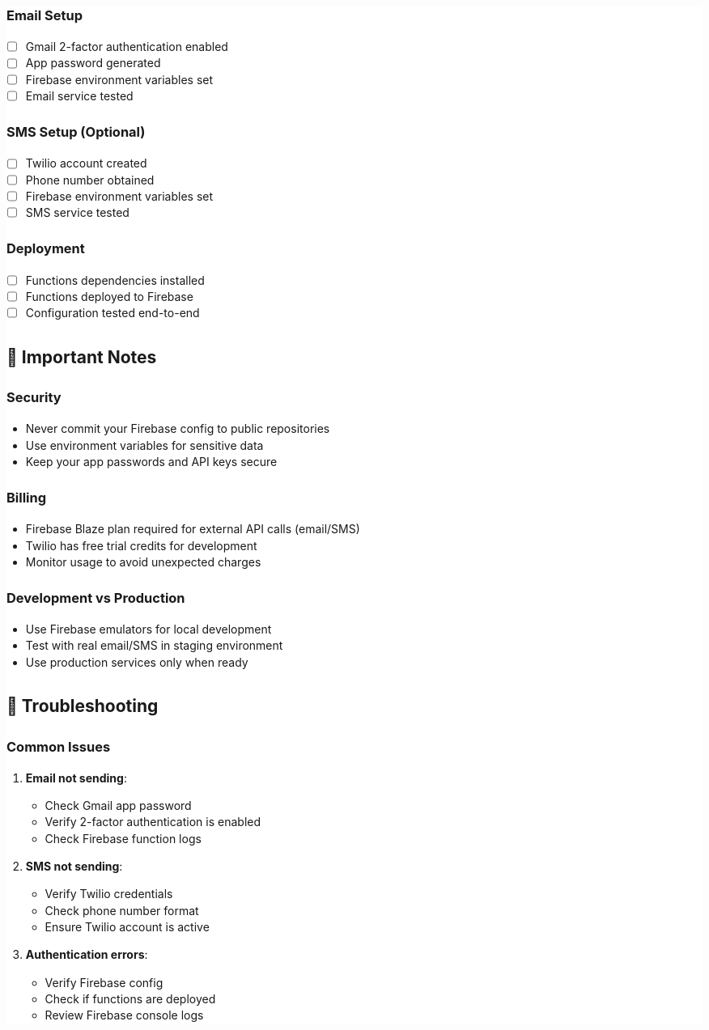 ### **Email Setup**
- [ ] Gmail 2-factor authentication enabled
- [ ] App password generated
- [ ] Firebase environment variables set
- [ ] Email service tested

### **SMS Setup (Optional)**
- [ ] Twilio account created
- [ ] Phone number obtained
- [ ] Firebase environment variables set
- [ ] SMS service tested

### **Deployment**
- [ ] Functions dependencies installed
- [ ] Functions deployed to Firebase
- [ ] Configuration tested end-to-end

## 🚨 **Important Notes**

### **Security**
- Never commit your Firebase config to public repositories
- Use environment variables for sensitive data
- Keep your app passwords and API keys secure

### **Billing**
- Firebase Blaze plan required for external API calls (email/SMS)
- Twilio has free trial credits for development
- Monitor usage to avoid unexpected charges

### **Development vs Production**
- Use Firebase emulators for local development
- Test with real email/SMS in staging environment
- Use production services only when ready

## 🔧 **Troubleshooting**

### **Common Issues**

1. **Email not sending**:
   - Check Gmail app password
   - Verify 2-factor authentication is enabled
   - Check Firebase function logs

2. **SMS not sending**:
   - Verify Twilio credentials
   - Check phone number format
   - Ensure Twilio account is active

3. **Authentication errors**:
   - Verify Firebase config
   - Check if functions are deployed
   - Review Firebase console logs
